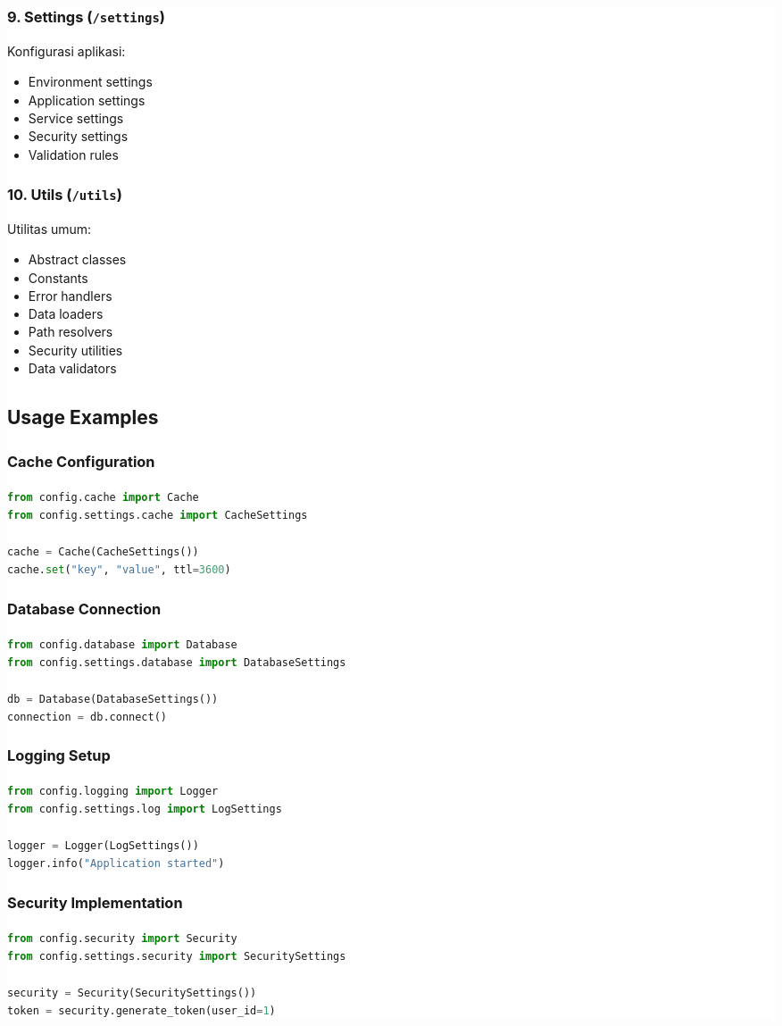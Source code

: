 ### 9. Settings (`/settings`)
Konfigurasi aplikasi:
- Environment settings
- Application settings
- Service settings
- Security settings
- Validation rules

### 10. Utils (`/utils`)
Utilitas umum:
- Abstract classes
- Constants
- Error handlers
- Data loaders
- Path resolvers
- Security utilities
- Data validators

## Usage Examples

### Cache Configuration
```python
from config.cache import Cache
from config.settings.cache import CacheSettings

cache = Cache(CacheSettings())
cache.set("key", "value", ttl=3600)
```

### Database Connection
```python
from config.database import Database
from config.settings.database import DatabaseSettings

db = Database(DatabaseSettings())
connection = db.connect()
```

### Logging Setup
```python
from config.logging import Logger
from config.settings.log import LogSettings

logger = Logger(LogSettings())
logger.info("Application started")
```

### Security Implementation
```python
from config.security import Security
from config.settings.security import SecuritySettings

security = Security(SecuritySettings())
token = security.generate_token(user_id=1)
```
